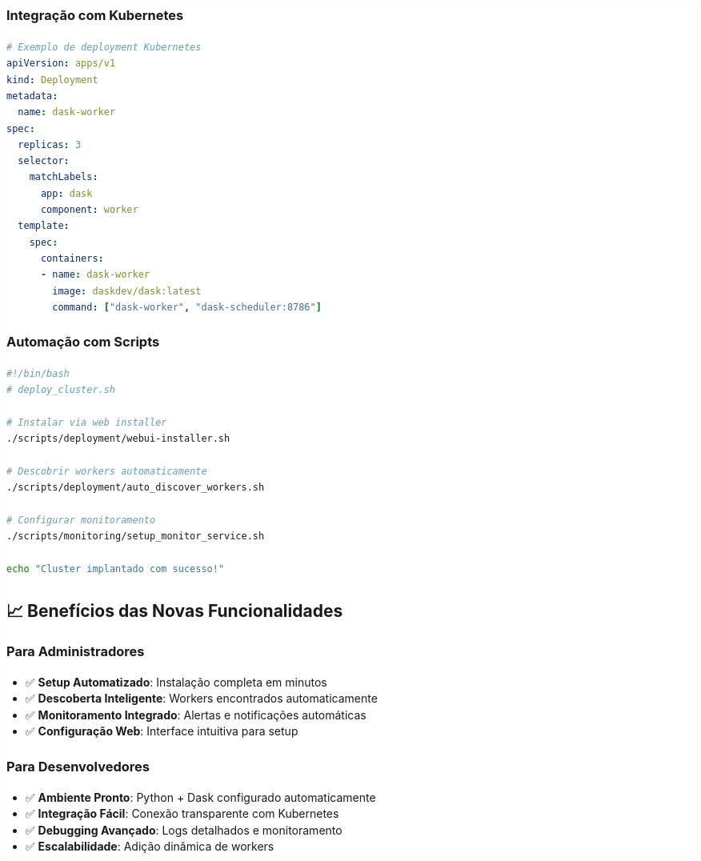 ### Integração com Kubernetes
```yaml
# Exemplo de deployment Kubernetes
apiVersion: apps/v1
kind: Deployment
metadata:
  name: dask-worker
spec:
  replicas: 3
  selector:
    matchLabels:
      app: dask
      component: worker
  template:
    spec:
      containers:
      - name: dask-worker
        image: daskdev/dask:latest
        command: ["dask-worker", "dask-scheduler:8786"]
```

### Automação com Scripts
```bash
#!/bin/bash
# deploy_cluster.sh

# Instalar via web installer
./scripts/deployment/webui-installer.sh

# Descobrir workers automaticamente
./scripts/deployment/auto_discover_workers.sh

# Configurar monitoramento
./scripts/monitoring/setup_monitor_service.sh

echo "Cluster implantado com sucesso!"
```

## 📈 Benefícios das Novas Funcionalidades

### Para Administradores
- ✅ **Setup Automatizado**: Instalação completa em minutos
- ✅ **Descoberta Inteligente**: Workers encontrados automaticamente
- ✅ **Monitoramento Integrado**: Alertas e notificações automáticas
- ✅ **Configuração Web**: Interface intuitiva para setup

### Para Desenvolvedores
- ✅ **Ambiente Pronto**: Python + Dask configurado automaticamente
- ✅ **Integração Fácil**: Conexão transparente com Kubernetes
- ✅ **Debugging Avançado**: Logs detalhados e monitoramento
- ✅ **Escalabilidade**: Adição dinâmica de workers
